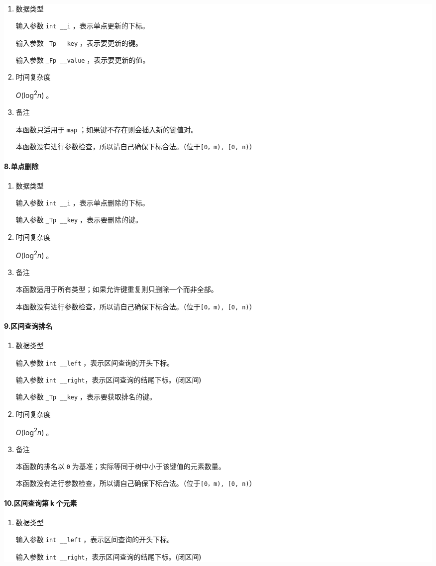 1. 数据类型

   输入参数 `int __i` ，表示单点更新的下标。

   输入参数 `_Tp __key`​ ，表示要更新的键。

   输入参数 `_Fp __value` ，表示要更新的值。

2. 时间复杂度

   $O(\log^2 n)$ 。

3. 备注

   本函数只适用于 `map` ；如果键不存在则会插入新的键值对。

   本函数没有进行参数检查，所以请自己确保下标合法。（位于`[0，m), [0, n)`）

#### 8.单点删除

1. 数据类型

   输入参数 `int __i` ，表示单点删除的下标。

   输入参数 `_Tp __key`​ ，表示要删除的键。

2. 时间复杂度

   $O(\log^2 n)$ 。

3. 备注

   本函数适用于所有类型；如果允许键重复则只删除一个而非全部。

   本函数没有进行参数检查，所以请自己确保下标合法。（位于`[0，m), [0, n)`）

#### 9.区间查询排名

1. 数据类型

   输入参数 `int __left​` ，表示区间查询的开头下标。

   输入参数 `int __right​`，表示区间查询的结尾下标。(闭区间)

   输入参数 `_Tp __key`​ ，表示要获取排名的键。

2. 时间复杂度

   $O(\log^2 n)$ 。

3. 备注

   本函数的排名以 `0` 为基准；实际等同于树中小于该键值的元素数量。

   本函数没有进行参数检查，所以请自己确保下标合法。（位于`[0，m), [0, n)`）

#### 10.区间查询第 k 个元素

1. 数据类型

   输入参数 `int __left​` ，表示区间查询的开头下标。

   输入参数 `int __right​`，表示区间查询的结尾下标。(闭区间)
